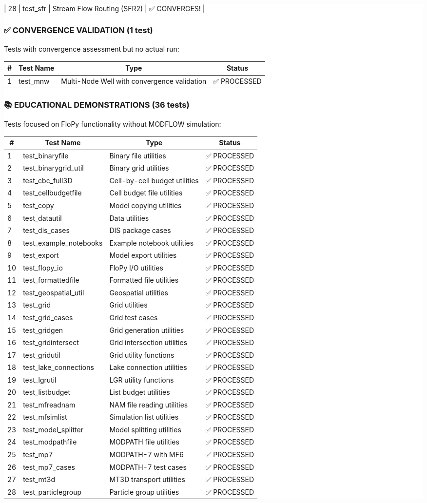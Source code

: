 | 28 | test_sfr | Stream Flow Routing (SFR2) | ✅ CONVERGES! |

### ✅ CONVERGENCE VALIDATION (1 test)
Tests with convergence assessment but no actual run:

| # | Test Name | Type | Status |
|---|-----------|------|--------|
| 1 | test_mnw | Multi-Node Well with convergence validation | ✅ PROCESSED |

### 📚 EDUCATIONAL DEMONSTRATIONS (36 tests)
Tests focused on FloPy functionality without MODFLOW simulation:

| # | Test Name | Type | Status |
|---|-----------|------|--------|
| 1 | test_binaryfile | Binary file utilities | ✅ PROCESSED |
| 2 | test_binarygrid_util | Binary grid utilities | ✅ PROCESSED |
| 3 | test_cbc_full3D | Cell-by-cell budget utilities | ✅ PROCESSED |
| 4 | test_cellbudgetfile | Cell budget file utilities | ✅ PROCESSED |
| 5 | test_copy | Model copying utilities | ✅ PROCESSED |
| 6 | test_datautil | Data utilities | ✅ PROCESSED |
| 7 | test_dis_cases | DIS package cases | ✅ PROCESSED |
| 8 | test_example_notebooks | Example notebook utilities | ✅ PROCESSED |
| 9 | test_export | Model export utilities | ✅ PROCESSED |
| 10 | test_flopy_io | FloPy I/O utilities | ✅ PROCESSED |
| 11 | test_formattedfile | Formatted file utilities | ✅ PROCESSED |
| 12 | test_geospatial_util | Geospatial utilities | ✅ PROCESSED |
| 13 | test_grid | Grid utilities | ✅ PROCESSED |
| 14 | test_grid_cases | Grid test cases | ✅ PROCESSED |
| 15 | test_gridgen | Grid generation utilities | ✅ PROCESSED |
| 16 | test_gridintersect | Grid intersection utilities | ✅ PROCESSED |
| 17 | test_gridutil | Grid utility functions | ✅ PROCESSED |
| 18 | test_lake_connections | Lake connection utilities | ✅ PROCESSED |
| 19 | test_lgrutil | LGR utility functions | ✅ PROCESSED |
| 20 | test_listbudget | List budget utilities | ✅ PROCESSED |
| 21 | test_mfreadnam | NAM file reading utilities | ✅ PROCESSED |
| 22 | test_mfsimlist | Simulation list utilities | ✅ PROCESSED |
| 23 | test_model_splitter | Model splitting utilities | ✅ PROCESSED |
| 24 | test_modpathfile | MODPATH file utilities | ✅ PROCESSED |
| 25 | test_mp7 | MODPATH-7 with MF6 | ✅ PROCESSED |
| 26 | test_mp7_cases | MODPATH-7 test cases | ✅ PROCESSED |
| 27 | test_mt3d | MT3D transport utilities | ✅ PROCESSED |
| 28 | test_particlegroup | Particle group utilities | ✅ PROCESSED |